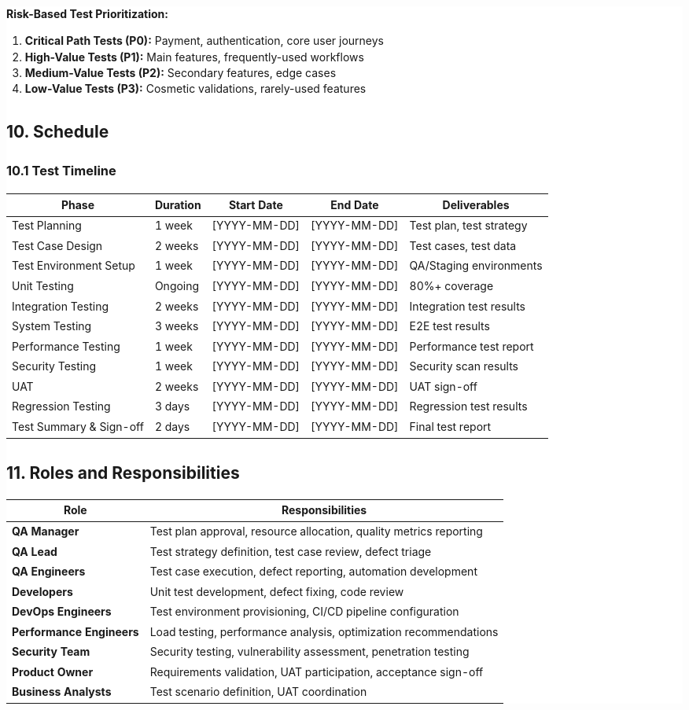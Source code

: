 **Risk-Based Test Prioritization:**
1. **Critical Path Tests (P0):** Payment, authentication, core user journeys
2. **High-Value Tests (P1):** Main features, frequently-used workflows
3. **Medium-Value Tests (P2):** Secondary features, edge cases
4. **Low-Value Tests (P3):** Cosmetic validations, rarely-used features

## 10. Schedule

### 10.1 Test Timeline

| Phase | Duration | Start Date | End Date | Deliverables |
|-------|----------|------------|----------|--------------|
| Test Planning | 1 week | [YYYY-MM-DD] | [YYYY-MM-DD] | Test plan, test strategy |
| Test Case Design | 2 weeks | [YYYY-MM-DD] | [YYYY-MM-DD] | Test cases, test data |
| Test Environment Setup | 1 week | [YYYY-MM-DD] | [YYYY-MM-DD] | QA/Staging environments |
| Unit Testing | Ongoing | [YYYY-MM-DD] | [YYYY-MM-DD] | 80%+ coverage |
| Integration Testing | 2 weeks | [YYYY-MM-DD] | [YYYY-MM-DD] | Integration test results |
| System Testing | 3 weeks | [YYYY-MM-DD] | [YYYY-MM-DD] | E2E test results |
| Performance Testing | 1 week | [YYYY-MM-DD] | [YYYY-MM-DD] | Performance test report |
| Security Testing | 1 week | [YYYY-MM-DD] | [YYYY-MM-DD] | Security scan results |
| UAT | 2 weeks | [YYYY-MM-DD] | [YYYY-MM-DD] | UAT sign-off |
| Regression Testing | 3 days | [YYYY-MM-DD] | [YYYY-MM-DD] | Regression test results |
| Test Summary & Sign-off | 2 days | [YYYY-MM-DD] | [YYYY-MM-DD] | Final test report |

## 11. Roles and Responsibilities

| Role | Responsibilities |
|------|------------------|
| **QA Manager** | Test plan approval, resource allocation, quality metrics reporting |
| **QA Lead** | Test strategy definition, test case review, defect triage |
| **QA Engineers** | Test case execution, defect reporting, automation development |
| **Developers** | Unit test development, defect fixing, code review |
| **DevOps Engineers** | Test environment provisioning, CI/CD pipeline configuration |
| **Performance Engineers** | Load testing, performance analysis, optimization recommendations |
| **Security Team** | Security testing, vulnerability assessment, penetration testing |
| **Product Owner** | Requirements validation, UAT participation, acceptance sign-off |
| **Business Analysts** | Test scenario definition, UAT coordination |
